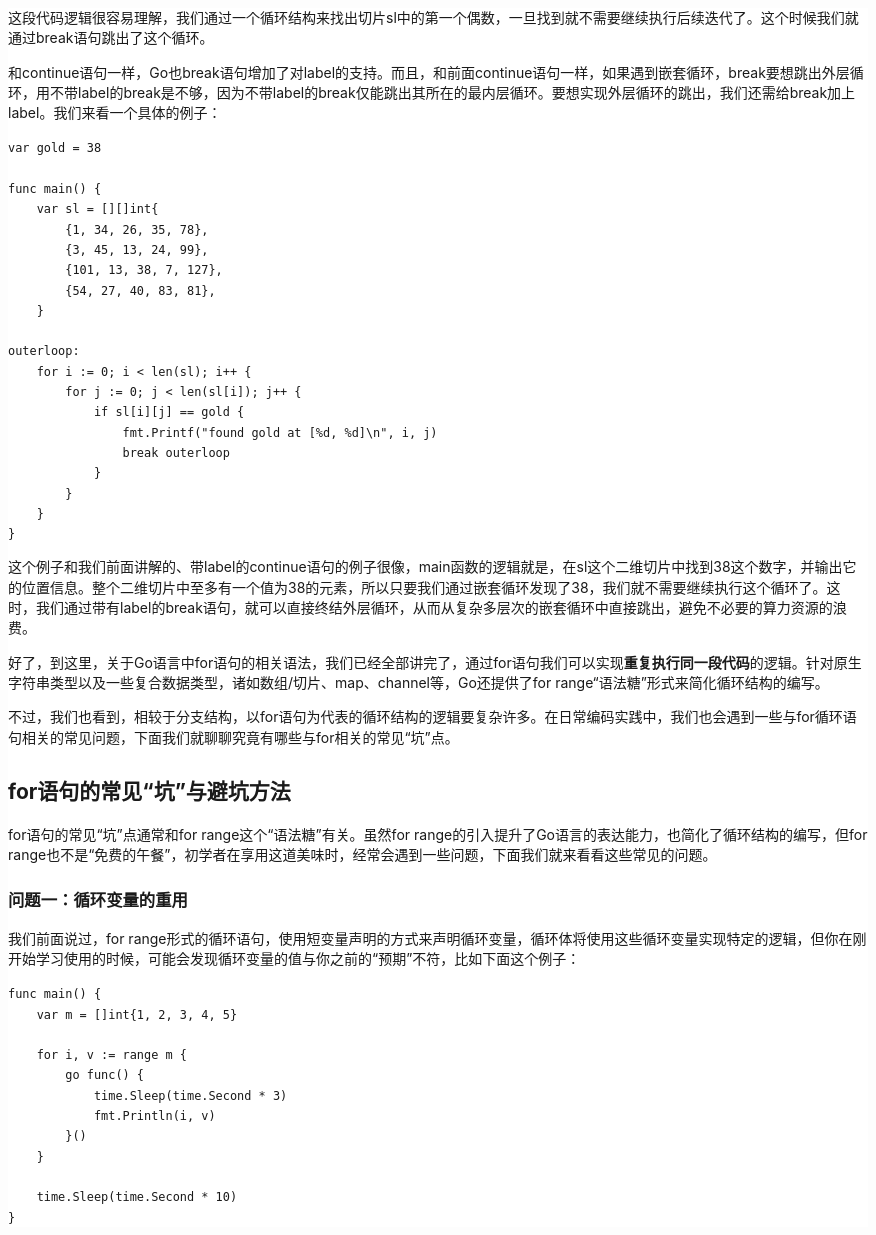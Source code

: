 ```plain

```

这段代码逻辑很容易理解，我们通过一个循环结构来找出切片sl中的第一个偶数，一旦找到就不需要继续执行后续迭代了。这个时候我们就通过break语句跳出了这个循环。

和continue语句一样，Go也break语句增加了对label的支持。而且，和前面continue语句一样，如果遇到嵌套循环，break要想跳出外层循环，用不带label的break是不够，因为不带label的break仅能跳出其所在的最内层循环。要想实现外层循环的跳出，我们还需给break加上label。我们来看一个具体的例子：

```plain
var gold = 38

func main() {
    var sl = [][]int{
        {1, 34, 26, 35, 78},
        {3, 45, 13, 24, 99},
        {101, 13, 38, 7, 127},
        {54, 27, 40, 83, 81},
    }

outerloop:
    for i := 0; i < len(sl); i++ {
        for j := 0; j < len(sl[i]); j++ {
            if sl[i][j] == gold {
                fmt.Printf("found gold at [%d, %d]\n", i, j)
                break outerloop
            }
        }
    }
}

```

这个例子和我们前面讲解的、带label的continue语句的例子很像，main函数的逻辑就是，在sl这个二维切片中找到38这个数字，并输出它的位置信息。整个二维切片中至多有一个值为38的元素，所以只要我们通过嵌套循环发现了38，我们就不需要继续执行这个循环了。这时，我们通过带有label的break语句，就可以直接终结外层循环，从而从复杂多层次的嵌套循环中直接跳出，避免不必要的算力资源的浪费。

好了，到这里，关于Go语言中for语句的相关语法，我们已经全部讲完了，通过for语句我们可以实现**重复执行同一段代码**的逻辑。针对原生字符串类型以及一些复合数据类型，诸如数组/切片、map、channel等，Go还提供了for range“语法糖”形式来简化循环结构的编写。

不过，我们也看到，相较于分支结构，以for语句为代表的循环结构的逻辑要复杂许多。在日常编码实践中，我们也会遇到一些与for循环语句相关的常见问题，下面我们就聊聊究竟有哪些与for相关的常见“坑”点。

## for语句的常见“坑”与避坑方法

for语句的常见“坑”点通常和for range这个“语法糖”有关。虽然for range的引入提升了Go语言的表达能力，也简化了循环结构的编写，但for range也不是“免费的午餐”，初学者在享用这道美味时，经常会遇到一些问题，下面我们就来看看这些常见的问题。

### 问题一：循环变量的重用

我们前面说过，for range形式的循环语句，使用短变量声明的方式来声明循环变量，循环体将使用这些循环变量实现特定的逻辑，但你在刚开始学习使用的时候，可能会发现循环变量的值与你之前的“预期”不符，比如下面这个例子：

```plain
func main() {
    var m = []int{1, 2, 3, 4, 5}  
             
    for i, v := range m {
        go func() {
            time.Sleep(time.Second * 3)
            fmt.Println(i, v)
        }()
    }

    time.Sleep(time.Second * 10)
}

```
